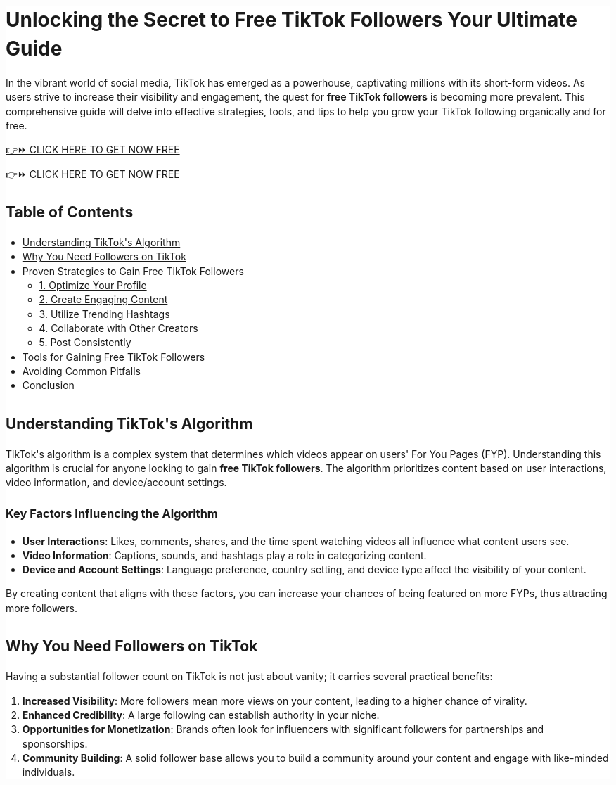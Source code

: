 # Unlocking the Secret to Free TikTok Followers Your Ultimate Guide

In the vibrant world of social media, TikTok has emerged as a powerhouse, captivating millions with its short-form videos. As users strive to increase their visibility and engagement, the quest for **free TikTok followers** is becoming more prevalent. This comprehensive guide will delve into effective strategies, tools, and tips to help you grow your TikTok following organically and for free.

[👉⏩ CLICK HERE TO GET NOW FREE](https://todaylink.site/TIKTOK/)

[👉⏩ CLICK HERE TO GET NOW FREE](https://todaylink.site/TIKTOK/)

## Table of Contents
- [Understanding TikTok's Algorithm](#understanding-tiktoks-algorithm)
- [Why You Need Followers on TikTok](#why-you-need-followers-on-tiktok)
- [Proven Strategies to Gain Free TikTok Followers](#proven-strategies-to-gain-free-tiktok-followers)
  - [1. Optimize Your Profile](#1-optimize-your-profile)
  - [2. Create Engaging Content](#2-create-engaging-content)
  - [3. Utilize Trending Hashtags](#3-utilize-trending-hashtags)
  - [4. Collaborate with Other Creators](#4-collaborate-with-other-creators)
  - [5. Post Consistently](#5-post-consistently)
- [Tools for Gaining Free TikTok Followers](#tools-for-gaining-free-tiktok-followers)
- [Avoiding Common Pitfalls](#avoiding-common-pitfalls)
- [Conclusion](#conclusion)

## Understanding TikTok's Algorithm

TikTok's algorithm is a complex system that determines which videos appear on users' For You Pages (FYP). Understanding this algorithm is crucial for anyone looking to gain **free TikTok followers**. The algorithm prioritizes content based on user interactions, video information, and device/account settings. 

### Key Factors Influencing the Algorithm
- **User Interactions**: Likes, comments, shares, and the time spent watching videos all influence what content users see.
- **Video Information**: Captions, sounds, and hashtags play a role in categorizing content.
- **Device and Account Settings**: Language preference, country setting, and device type affect the visibility of your content.

By creating content that aligns with these factors, you can increase your chances of being featured on more FYPs, thus attracting more followers.

## Why You Need Followers on TikTok

Having a substantial follower count on TikTok is not just about vanity; it carries several practical benefits:

1. **Increased Visibility**: More followers mean more views on your content, leading to a higher chance of virality.
2. **Enhanced Credibility**: A large following can establish authority in your niche.
3. **Opportunities for Monetization**: Brands often look for influencers with significant followers for partnerships and sponsorships.
4. **Community Building**: A solid follower base allows you to build a community around your content and engage with like-minded individuals.
